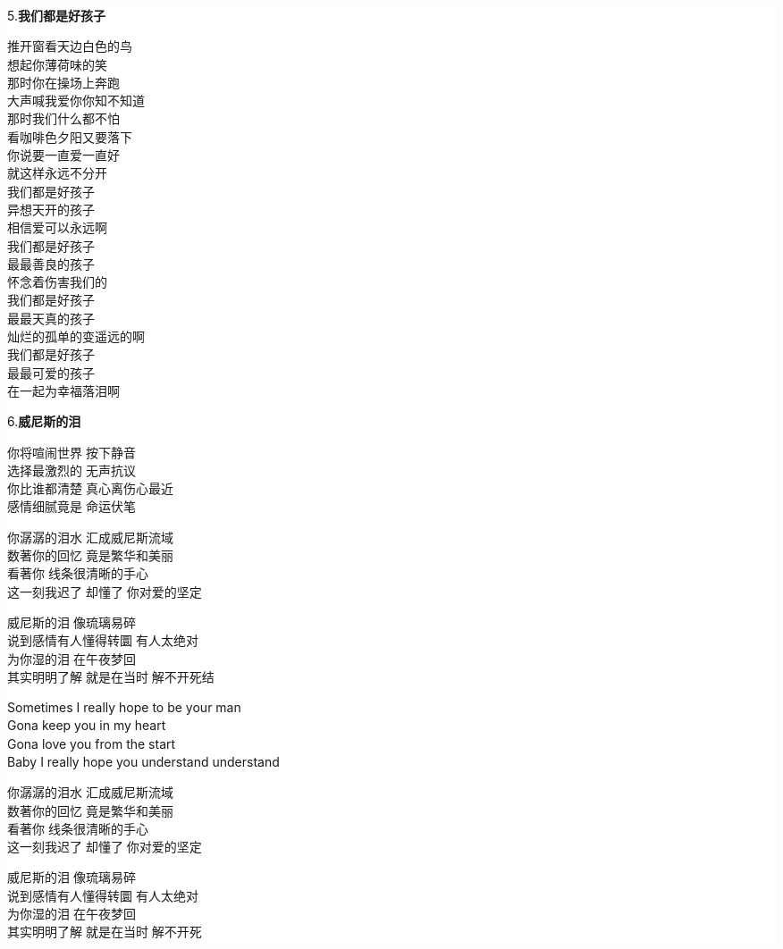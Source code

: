 
5.**我们都是好孩子**

推开窗看天边白色的鸟  
想起你薄荷味的笑  
那时你在操场上奔跑  
大声喊我爱你你知不知道  
那时我们什么都不怕  
看咖啡色夕阳又要落下  
你说要一直爱一直好  
就这样永远不分开  
我们都是好孩子  
异想天开的孩子  
相信爱可以永远啊  
我们都是好孩子  
最最善良的孩子  
怀念着伤害我们的  
我们都是好孩子  
最最天真的孩子  
灿烂的孤单的变遥远的啊  
我们都是好孩子  
最最可爱的孩子  
在一起为幸福落泪啊

6.**威尼斯的泪**

你将喧闹世界 按下静音  
选择最激烈的 无声抗议  
你比谁都清楚 真心离伤心最近  
感情细腻竟是 命运伏笔  

你潺潺的泪水 汇成威尼斯流域  
数著你的回忆 竟是繁华和美丽  
看著你 线条很清晰的手心  
这一刻我迟了 却懂了 你对爱的坚定  

威尼斯的泪 像琉璃易碎  
说到感情有人懂得转圜 有人太绝对  
为你湿的泪 在午夜梦回  
其实明明了解 就是在当时 解不开死结  

Sometimes I really hope to be your man  
Gona keep you in my heart  
Gona love you from the start  
Baby I really hope you understand understand  

你潺潺的泪水 汇成威尼斯流域  
数著你的回忆 竟是繁华和美丽  
看著你 线条很清晰的手心  
这一刻我迟了 却懂了 你对爱的坚定  

威尼斯的泪 像琉璃易碎  
说到感情有人懂得转圜 有人太绝对  
为你湿的泪 在午夜梦回  
其实明明了解 就是在当时 解不开死  
